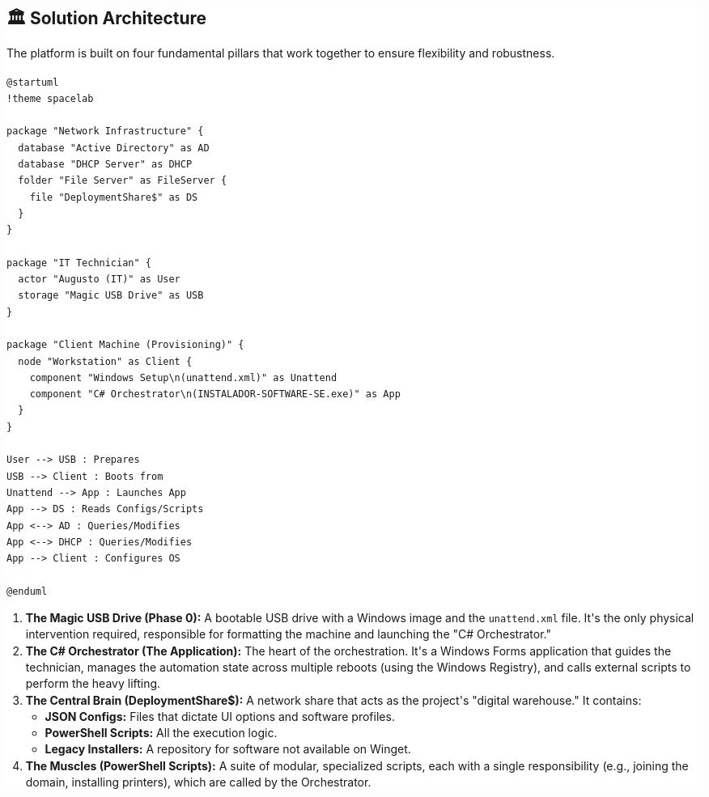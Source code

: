 ## 🏛️ Solution Architecture

The platform is built on four fundamental pillars that work together to ensure flexibility and robustness.

```plantuml
@startuml
!theme spacelab

package "Network Infrastructure" {
  database "Active Directory" as AD
  database "DHCP Server" as DHCP
  folder "File Server" as FileServer {
    file "DeploymentShare$" as DS
  }
}

package "IT Technician" {
  actor "Augusto (IT)" as User
  storage "Magic USB Drive" as USB
}

package "Client Machine (Provisioning)" {
  node "Workstation" as Client {
    component "Windows Setup\n(unattend.xml)" as Unattend
    component "C# Orchestrator\n(INSTALADOR-SOFTWARE-SE.exe)" as App
  }
}

User --> USB : Prepares
USB --> Client : Boots from
Unattend --> App : Launches App
App --> DS : Reads Configs/Scripts
App <--> AD : Queries/Modifies
App <--> DHCP : Queries/Modifies
App --> Client : Configures OS

@enduml
```

1.  **The Magic USB Drive (Phase 0):** A bootable USB drive with a Windows image and the `unattend.xml` file. It's the only physical intervention required, responsible for formatting the machine and launching the "C# Orchestrator."
2.  **The C# Orchestrator (The Application):** The heart of the orchestration. It's a Windows Forms application that guides the technician, manages the automation state across multiple reboots (using the Windows Registry), and calls external scripts to perform the heavy lifting.
3.  **The Central Brain (DeploymentShare$):** A network share that acts as the project's "digital warehouse." It contains:
    * **JSON Configs:** Files that dictate UI options and software profiles.
    * **PowerShell Scripts:** All the execution logic.
    * **Legacy Installers:** A repository for software not available on Winget.
4.  **The Muscles (PowerShell Scripts):** A suite of modular, specialized scripts, each with a single responsibility (e.g., joining the domain, installing printers), which are called by the Orchestrator.
